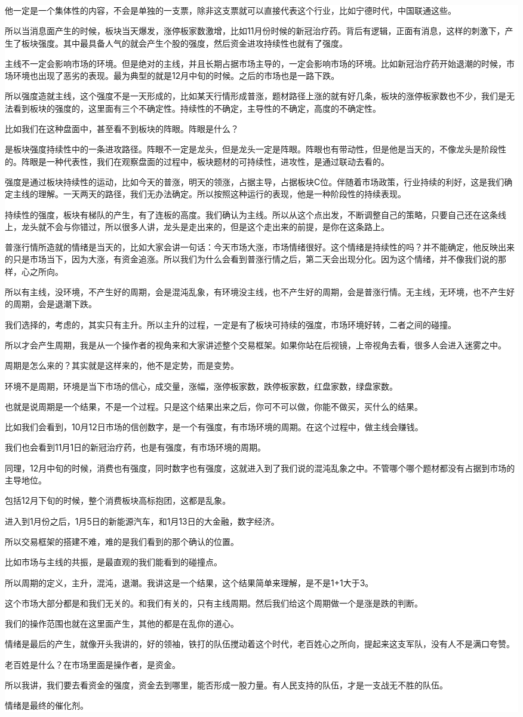 他一定是一个集体性的内容，不会是单独的一支票，除非这支票就可以直接代表这个行业，比如宁德时代，中国联通这些。

所以当消息面产生的时候，板块当天爆发，涨停板家数激增，比如11月份时候的新冠治疗药。背后有逻辑，正面有消息，这样的刺激下，产生了板块强度。其中最具备人气的就会产生个股的强度，然后资金进攻持续性也就有了强度。

主线不一定会影响市场的环境。但是绝对的主线，并且长期占据市场主导的，一定会影响市场的环境。比如新冠治疗药开始退潮的时候，市场环境也出现了恶劣的表现。最为典型的就是12月中旬的时候。之后的市场也是一路下跌。

所以强度造就主线，这个强度不是一天形成的，比如某天行情形成普涨，题材路径上涨的就有好几条，板块的涨停板家数也不少，我们是无法看到板块的强度的，这里面有三个不确定性。持续性的不确定，主导性的不确定，高度的不确定性。

比如我们在这种盘面中，甚至看不到板块的阵眼。阵眼是什么？

是板块强度持续性中的一条进攻路径。阵眼不一定是龙头，但是龙头一定是阵眼。阵眼也有带动性，但是他是当天的，不像龙头是阶段性的。阵眼是一种代表性，我们在观察盘面的过程中，板块题材的可持续性，进攻性，是通过联动去看的。

强度是通过板块持续性的运动，比如今天的普涨，明天的领涨，占据主导，占据板块C位。伴随着市场政策，行业持续的利好，这是我们确定主线的理解。一天两天的路径，我们无办法确定。所以按照这种运行的表现，他是一种阶段性的持续表现。

持续性的强度，板块有梯队的产生，有了连板的高度。我们确认为主线。所以从这个点出发，不断调整自己的策略，只要自己还在这条线上，龙头就不会与你错过，所以很多人讲，龙头是走出来的，但是这个走出来的前提，是你在这条路上。

普涨行情所造就的情绪是当天的，比如大家会讲一句话：今天市场大涨，市场情绪很好。这个情绪是持续性的吗？并不能确定，他反映出来的只是市场当下，因为大涨，有资金追涨。所以我们为什么会看到普涨行情之后，第二天会出现分化。因为这个情绪，并不像我们说的那样，心之所向。

所以有主线，没环境，不产生好的周期，会是混沌乱象，有环境没主线，也不产生好的周期，会是普涨行情。无主线，无环境，也不产生好的周期，会是退潮下跌。

我们选择的，考虑的，其实只有主升。所以主升的过程，一定是有了板块可持续的强度，市场环境好转，二者之间的碰撞。

所以才会产生周期，我是从一个操作者的视角来和大家讲述整个交易框架。如果你站在后视镜，上帝视角去看，很多人会进入迷雾之中。

周期是怎么来的？其实就是这样来的，他不是定势，而是变势。

环境不是周期，环境是当下市场的信心，成交量，涨幅，涨停板家数，跌停板家数，红盘家数，绿盘家数。

也就是说周期是一个结果，不是一个过程。只是这个结果出来之后，你可不可以做，你能不做买，买什么的结果。

比如我们会看到，10月12日市场的信创数字，是一个有强度，有市场环境的周期。在这个过程中，做主线会赚钱。

我们也会看到11月1日的新冠治疗药，也是有强度，有市场环境的周期。

同理，12月中旬的时候，消费也有强度，同时数字也有强度，这就进入到了我们说的混沌乱象之中。不管哪个哪个题材都没有占据到市场的主导地位。

包括12月下旬的时候，整个消费板块高标抱团，这都是乱象。

进入到1月份之后，1月5日的新能源汽车，和1月13日的大金融，数字经济。

所以交易框架的搭建不难，难的是我们看到的那个确认的位置。

比如市场与主线的共振，是最直观的我们能看到的碰撞点。

所以周期的定义，主升，混沌，退潮。我讲这是一个结果，这个结果简单来理解，是不是1+1大于3。

这个市场大部分都是和我们无关的。和我们有关的，只有主线周期。然后我们给这个周期做一个是涨是跌的判断。

我们的操作范围也就在这里面产生，其他的都是在乱你的道心。

情绪是最后的产生，就像开头我讲的，好的领袖，铁打的队伍搅动着这个时代，老百姓心之所向，提起来这支军队，没有人不是满口夸赞。

老百姓是什么？在市场里面是操作者，是资金。

所以我讲，我们要去看资金的强度，资金去到哪里，能否形成一股力量。有人民支持的队伍，才是一支战无不胜的队伍。

情绪是最终的催化剂。
